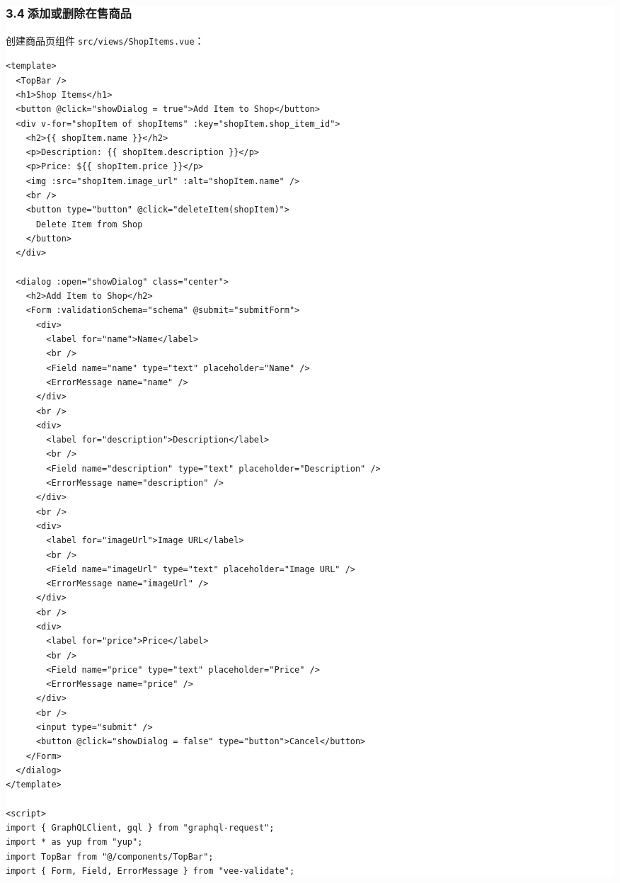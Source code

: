 



### 3.4 添加或删除在售商品

创建商品页组件 `src/views/ShopItems.vue`：

```vue
<template>
  <TopBar />
  <h1>Shop Items</h1>
  <button @click="showDialog = true">Add Item to Shop</button>
  <div v-for="shopItem of shopItems" :key="shopItem.shop_item_id">
    <h2>{{ shopItem.name }}</h2>
    <p>Description: {{ shopItem.description }}</p>
    <p>Price: ${{ shopItem.price }}</p>
    <img :src="shopItem.image_url" :alt="shopItem.name" />
    <br />
    <button type="button" @click="deleteItem(shopItem)">
      Delete Item from Shop
    </button>
  </div>

  <dialog :open="showDialog" class="center">
    <h2>Add Item to Shop</h2>
    <Form :validationSchema="schema" @submit="submitForm">
      <div>
        <label for="name">Name</label>
        <br />
        <Field name="name" type="text" placeholder="Name" />
        <ErrorMessage name="name" />
      </div>
      <br />
      <div>
        <label for="description">Description</label>
        <br />
        <Field name="description" type="text" placeholder="Description" />
        <ErrorMessage name="description" />
      </div>
      <br />
      <div>
        <label for="imageUrl">Image URL</label>
        <br />
        <Field name="imageUrl" type="text" placeholder="Image URL" />
        <ErrorMessage name="imageUrl" />
      </div>
      <br />
      <div>
        <label for="price">Price</label>
        <br />
        <Field name="price" type="text" placeholder="Price" />
        <ErrorMessage name="price" />
      </div>
      <br />
      <input type="submit" />
      <button @click="showDialog = false" type="button">Cancel</button>
    </Form>
  </dialog>
</template>

<script>
import { GraphQLClient, gql } from "graphql-request";
import * as yup from "yup";
import TopBar from "@/components/TopBar";
import { Form, Field, ErrorMessage } from "vee-validate";
```